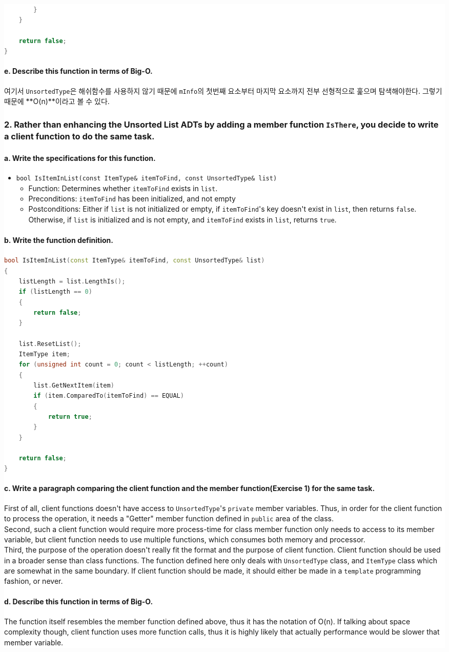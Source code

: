 ```c++
		}
	}

	return false;
}
```
#### e. Describe this function in terms of Big-O.
여기서 `UnsortedType`은 해쉬함수를 사용하지 않기 때문에 `mInfo`의 첫번째 요소부터 마지막 요소까지 전부 선형적으로 훑으며 탐색해야한다. 그렇기 때문에 **O(n)**이라고 볼 수 있다.

### 2. Rather than enhancing the Unsorted List ADTs by adding a member function `IsThere`, you decide to write a client function to do the same task.
#### a. Write the specifications for this function.
* `bool IsItemInList(const ItemType& itemToFind, const UnsortedType& list)`
	* Function: Determines whether `itemToFind` exists in `list`.
	* Preconditions: `itemToFind` has been initialized, and not empty
	* Postconditions: Either if `list` is not initialized or empty, if `itemToFind`'s key doesn't exist in `list`, then returns `false`. Otherwise, if `list` is initialized and is not empty, and `itemToFind` exists in `list`, returns `true`.
#### b. Write the function definition.
```c++
bool IsItemInList(const ItemType& itemToFind, const UnsortedType& list)
{
	listLength = list.LengthIs();
	if (listLength == 0)
	{
		return false;
	}

	list.ResetList();
	ItemType item;
	for (unsigned int count = 0; count < listLength; ++count)
	{
		list.GetNextItem(item)
		if (item.ComparedTo(itemToFind) == EQUAL)
		{
			return true;
		}
	}

	return false;
}
```
#### c. Write a paragraph comparing the client function and the member function(Exercise 1) for the same task.
First of all, client functions doesn't have access to `UnsortedType`'s `private` member variables. Thus, in order for the client function to process the operation, it needs a "Getter" member function defined in `public` area of the class.<br>
Second, such a client function would require more process-time for class member function only needs to access to its member variable, but client function needs to use multiple functions, which consumes both memory and processor.<br>
Third, the purpose of the operation doesn't really fit the format and the purpose of client function. Client function should be used in a broader sense than class functions. The function defined here only deals with `UnsortedType` class, and `ItemType` class which are somewhat in the same boundary. If client function should be made, it should either be made in a `template` programming fashion, or never.
#### d. Describe this function in terms of Big-O.
The function itself resembles the member function defined above, thus it has the notation of O(n). If talking about space complexity though, client function uses more function calls, thus it is highly likely that actually performance would be slower that member variable.
